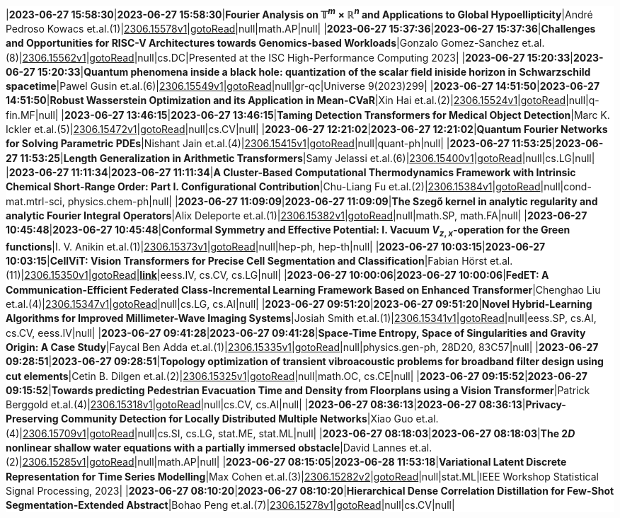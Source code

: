 |**2023-06-27 15:58:30**|**2023-06-27 15:58:30**|**Fourier Analysis on $\mathbb{T}^m\times\mathbb{R}^n$ and Applications to   Global Hypoellipticity**|André Pedroso Kowacs et.al.(1)|[2306.15578v1](http://arxiv.org/abs/2306.15578v1)|[gotoRead](http://arxiv.org/pdf/2306.15578v1)|null|math.AP|null|
|**2023-06-27 15:37:36**|**2023-06-27 15:37:36**|**Challenges and Opportunities for RISC-V Architectures towards   Genomics-based Workloads**|Gonzalo Gomez-Sanchez et.al.(8)|[2306.15562v1](http://arxiv.org/abs/2306.15562v1)|[gotoRead](http://arxiv.org/pdf/2306.15562v1)|null|cs.DC|Presented at the ISC High-Performance Computing 2023|
|**2023-06-27 15:20:33**|**2023-06-27 15:20:33**|**Quantum phenomena inside a black hole: quantization of the scalar field   iniside horizon in Schwarzschild spacetime**|Pawel Gusin et.al.(6)|[2306.15549v1](http://arxiv.org/abs/2306.15549v1)|[gotoRead](http://arxiv.org/pdf/2306.15549v1)|null|gr-qc|Universe 9(2023)299|
|**2023-06-27 14:51:50**|**2023-06-27 14:51:50**|**Robust Wasserstein Optimization and its Application in Mean-CVaR**|Xin Hai et.al.(2)|[2306.15524v1](http://arxiv.org/abs/2306.15524v1)|[gotoRead](http://arxiv.org/pdf/2306.15524v1)|null|q-fin.MF|null|
|**2023-06-27 13:46:15**|**2023-06-27 13:46:15**|**Taming Detection Transformers for Medical Object Detection**|Marc K. Ickler et.al.(5)|[2306.15472v1](http://arxiv.org/abs/2306.15472v1)|[gotoRead](http://arxiv.org/pdf/2306.15472v1)|null|cs.CV|null|
|**2023-06-27 12:21:02**|**2023-06-27 12:21:02**|**Quantum Fourier Networks for Solving Parametric PDEs**|Nishant Jain et.al.(4)|[2306.15415v1](http://arxiv.org/abs/2306.15415v1)|[gotoRead](http://arxiv.org/pdf/2306.15415v1)|null|quant-ph|null|
|**2023-06-27 11:53:25**|**2023-06-27 11:53:25**|**Length Generalization in Arithmetic Transformers**|Samy Jelassi et.al.(6)|[2306.15400v1](http://arxiv.org/abs/2306.15400v1)|[gotoRead](http://arxiv.org/pdf/2306.15400v1)|null|cs.LG|null|
|**2023-06-27 11:11:34**|**2023-06-27 11:11:34**|**A Cluster-Based Computational Thermodynamics Framework with Intrinsic   Chemical Short-Range Order: Part I. Configurational Contribution**|Chu-Liang Fu et.al.(2)|[2306.15384v1](http://arxiv.org/abs/2306.15384v1)|[gotoRead](http://arxiv.org/pdf/2306.15384v1)|null|cond-mat.mtrl-sci, physics.chem-ph|null|
|**2023-06-27 11:09:09**|**2023-06-27 11:09:09**|**The Szegő kernel in analytic regularity and analytic Fourier   Integral Operators**|Alix Deleporte et.al.(1)|[2306.15382v1](http://arxiv.org/abs/2306.15382v1)|[gotoRead](http://arxiv.org/pdf/2306.15382v1)|null|math.SP, math.FA|null|
|**2023-06-27 10:45:48**|**2023-06-27 10:45:48**|**Conformal Symmetry and Effective Potential: I. Vacuum   $V_{z,x}$-operation for the Green functions**|I. V. Anikin et.al.(1)|[2306.15373v1](http://arxiv.org/abs/2306.15373v1)|[gotoRead](http://arxiv.org/pdf/2306.15373v1)|null|hep-ph, hep-th|null|
|**2023-06-27 10:03:15**|**2023-06-27 10:03:15**|**CellViT: Vision Transformers for Precise Cell Segmentation and   Classification**|Fabian Hörst et.al.(11)|[2306.15350v1](http://arxiv.org/abs/2306.15350v1)|[gotoRead](http://arxiv.org/pdf/2306.15350v1)|**[link](https://github.com/tio-ikim/cellvit)**|eess.IV, cs.CV, cs.LG|null|
|**2023-06-27 10:00:06**|**2023-06-27 10:00:06**|**FedET: A Communication-Efficient Federated Class-Incremental Learning   Framework Based on Enhanced Transformer**|Chenghao Liu et.al.(4)|[2306.15347v1](http://arxiv.org/abs/2306.15347v1)|[gotoRead](http://arxiv.org/pdf/2306.15347v1)|null|cs.LG, cs.AI|null|
|**2023-06-27 09:51:20**|**2023-06-27 09:51:20**|**Novel Hybrid-Learning Algorithms for Improved Millimeter-Wave Imaging   Systems**|Josiah Smith et.al.(1)|[2306.15341v1](http://arxiv.org/abs/2306.15341v1)|[gotoRead](http://arxiv.org/pdf/2306.15341v1)|null|eess.SP, cs.AI, cs.CV, eess.IV|null|
|**2023-06-27 09:41:28**|**2023-06-27 09:41:28**|**Space-Time Entropy, Space of Singularities and Gravity Origin: A Case   Study**|Faycal Ben Adda et.al.(1)|[2306.15335v1](http://arxiv.org/abs/2306.15335v1)|[gotoRead](http://arxiv.org/pdf/2306.15335v1)|null|physics.gen-ph, 28D20, 83C57|null|
|**2023-06-27 09:28:51**|**2023-06-27 09:28:51**|**Topology optimization of transient vibroacoustic problems for broadband   filter design using cut elements**|Cetin B. Dilgen et.al.(2)|[2306.15325v1](http://arxiv.org/abs/2306.15325v1)|[gotoRead](http://arxiv.org/pdf/2306.15325v1)|null|math.OC, cs.CE|null|
|**2023-06-27 09:15:52**|**2023-06-27 09:15:52**|**Towards predicting Pedestrian Evacuation Time and Density from   Floorplans using a Vision Transformer**|Patrick Berggold et.al.(4)|[2306.15318v1](http://arxiv.org/abs/2306.15318v1)|[gotoRead](http://arxiv.org/pdf/2306.15318v1)|null|cs.CV, cs.AI|null|
|**2023-06-27 08:36:13**|**2023-06-27 08:36:13**|**Privacy-Preserving Community Detection for Locally Distributed Multiple   Networks**|Xiao Guo et.al.(4)|[2306.15709v1](http://arxiv.org/abs/2306.15709v1)|[gotoRead](http://arxiv.org/pdf/2306.15709v1)|null|cs.SI, cs.LG, stat.ME, stat.ML|null|
|**2023-06-27 08:18:03**|**2023-06-27 08:18:03**|**The $2D$ nonlinear shallow water equations with a partially immersed   obstacle**|David Lannes et.al.(2)|[2306.15285v1](http://arxiv.org/abs/2306.15285v1)|[gotoRead](http://arxiv.org/pdf/2306.15285v1)|null|math.AP|null|
|**2023-06-27 08:15:05**|**2023-06-28 11:53:18**|**Variational Latent Discrete Representation for Time Series Modelling**|Max Cohen et.al.(3)|[2306.15282v2](http://arxiv.org/abs/2306.15282v2)|[gotoRead](http://arxiv.org/pdf/2306.15282v2)|null|stat.ML|IEEE Workshop Statistical Signal Processing, 2023|
|**2023-06-27 08:10:20**|**2023-06-27 08:10:20**|**Hierarchical Dense Correlation Distillation for Few-Shot   Segmentation-Extended Abstract**|Bohao Peng et.al.(7)|[2306.15278v1](http://arxiv.org/abs/2306.15278v1)|[gotoRead](http://arxiv.org/pdf/2306.15278v1)|null|cs.CV|null|